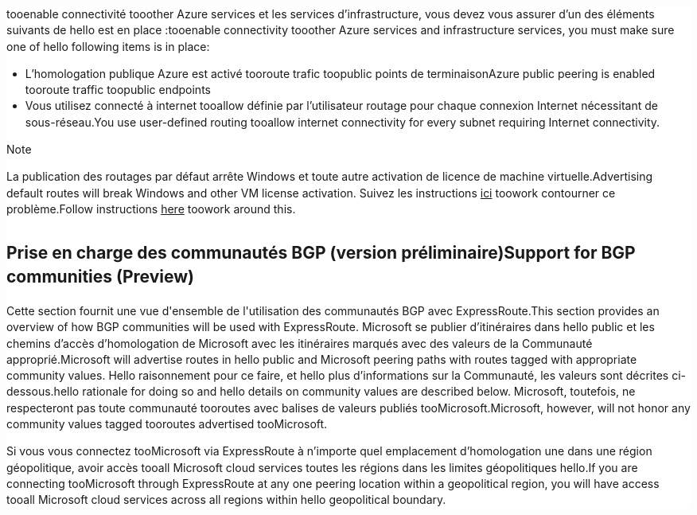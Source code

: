  <span data-ttu-id="1d0a4-199">tooenable connectivité tooother Azure services et les services d’infrastructure, vous devez vous assurer d’un des éléments suivants de hello est en place :</span><span class="sxs-lookup"><span data-stu-id="1d0a4-199">tooenable connectivity tooother Azure services and infrastructure services, you must make sure one of hello following items is in place:</span></span>

* <span data-ttu-id="1d0a4-200">L’homologation publique Azure est activé tooroute trafic toopublic points de terminaison</span><span class="sxs-lookup"><span data-stu-id="1d0a4-200">Azure public peering is enabled tooroute traffic toopublic endpoints</span></span>
* <span data-ttu-id="1d0a4-201">Vous utilisez connecté à internet tooallow définie par l’utilisateur routage pour chaque connexion Internet nécessitant de sous-réseau.</span><span class="sxs-lookup"><span data-stu-id="1d0a4-201">You use user-defined routing tooallow internet connectivity for every subnet requiring Internet connectivity.</span></span>

> [!NOTE]
> <span data-ttu-id="1d0a4-202">La publication des routages par défaut arrête Windows et toute autre activation de licence de machine virtuelle.</span><span class="sxs-lookup"><span data-stu-id="1d0a4-202">Advertising default routes will break Windows and other VM license activation.</span></span> <span data-ttu-id="1d0a4-203">Suivez les instructions [ici](http://blogs.msdn.com/b/mast/archive/2015/05/20/use-azure-custom-routes-to-enable-kms-activation-with-forced-tunneling.aspx) toowork contourner ce problème.</span><span class="sxs-lookup"><span data-stu-id="1d0a4-203">Follow instructions [here](http://blogs.msdn.com/b/mast/archive/2015/05/20/use-azure-custom-routes-to-enable-kms-activation-with-forced-tunneling.aspx) toowork around this.</span></span>
> 
> 

## <a name="support-for-bgp-communities-preview"></a><span data-ttu-id="1d0a4-204">Prise en charge des communautés BGP (version préliminaire)</span><span class="sxs-lookup"><span data-stu-id="1d0a4-204">Support for BGP communities (Preview)</span></span>

<span data-ttu-id="1d0a4-205">Cette section fournit une vue d'ensemble de l'utilisation des communautés BGP avec ExpressRoute.</span><span class="sxs-lookup"><span data-stu-id="1d0a4-205">This section provides an overview of how BGP communities will be used with ExpressRoute.</span></span> <span data-ttu-id="1d0a4-206">Microsoft se publier d’itinéraires dans hello public et les chemins d’accès d’homologation de Microsoft avec les itinéraires marqués avec des valeurs de la Communauté approprié.</span><span class="sxs-lookup"><span data-stu-id="1d0a4-206">Microsoft will advertise routes in hello public and Microsoft peering paths with routes tagged with appropriate community values.</span></span> <span data-ttu-id="1d0a4-207">Hello raisonnement pour ce faire, et hello plus d’informations sur la Communauté, les valeurs sont décrites ci-dessous.</span><span class="sxs-lookup"><span data-stu-id="1d0a4-207">hello rationale for doing so and hello details on community values are described below.</span></span> <span data-ttu-id="1d0a4-208">Microsoft, toutefois, ne respecteront pas toute communauté tooroutes avec balises de valeurs publiés tooMicrosoft.</span><span class="sxs-lookup"><span data-stu-id="1d0a4-208">Microsoft, however, will not honor any community values tagged tooroutes advertised tooMicrosoft.</span></span>

<span data-ttu-id="1d0a4-209">Si vous vous connectez tooMicrosoft via ExpressRoute à n’importe quel emplacement d’homologation une dans une région géopolitique, avoir accès tooall Microsoft cloud services toutes les régions dans les limites géopolitiques hello.</span><span class="sxs-lookup"><span data-stu-id="1d0a4-209">If you are connecting tooMicrosoft through ExpressRoute at any one peering location within a geopolitical region, you will have access tooall Microsoft cloud services across all regions within hello geopolitical boundary.</span></span> 
